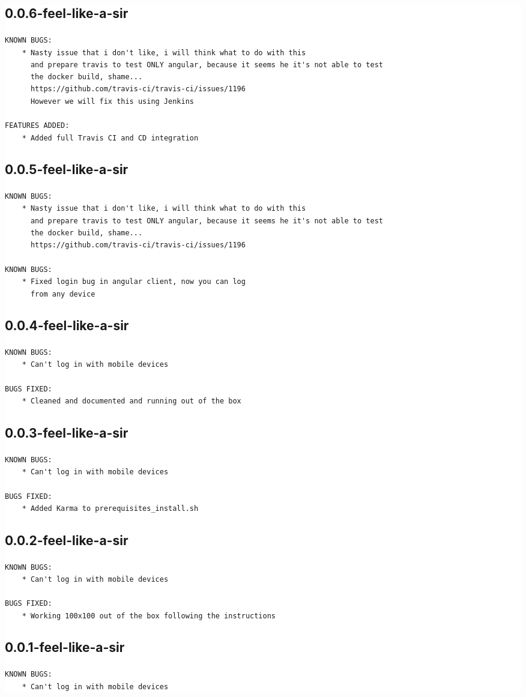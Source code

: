 ## 0.0.6-feel-like-a-sir

    KNOWN BUGS:
        * Nasty issue that i don't like, i will think what to do with this
          and prepare travis to test ONLY angular, because it seems he it's not able to test
          the docker build, shame...
          https://github.com/travis-ci/travis-ci/issues/1196
          However we will fix this using Jenkins

    FEATURES ADDED:
        * Added full Travis CI and CD integration

## 0.0.5-feel-like-a-sir

    KNOWN BUGS:
        * Nasty issue that i don't like, i will think what to do with this
          and prepare travis to test ONLY angular, because it seems he it's not able to test
          the docker build, shame...
          https://github.com/travis-ci/travis-ci/issues/1196
          
    KNOWN BUGS:          
        * Fixed login bug in angular client, now you can log 
          from any device

## 0.0.4-feel-like-a-sir

    KNOWN BUGS:
        * Can't log in with mobile devices

    BUGS FIXED:
        * Cleaned and documented and running out of the box

## 0.0.3-feel-like-a-sir

    KNOWN BUGS:
        * Can't log in with mobile devices

    BUGS FIXED:
        * Added Karma to prerequisites_install.sh

## 0.0.2-feel-like-a-sir

    KNOWN BUGS:
        * Can't log in with mobile devices

    BUGS FIXED:
        * Working 100x100 out of the box following the instructions

## 0.0.1-feel-like-a-sir

    KNOWN BUGS:
        * Can't log in with mobile devices

